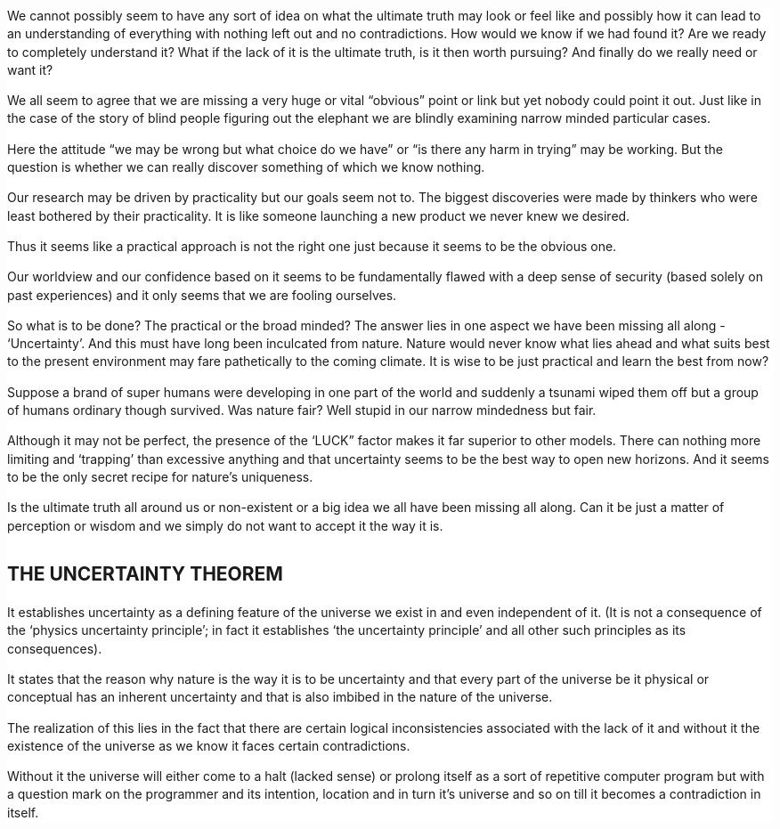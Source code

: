 We cannot possibly seem to have any sort of idea on what the ultimate truth may look or feel like and possibly how it can lead to an understanding of everything with nothing left out and no contradictions. How would we know if we had found it? Are we ready to completely understand it? What if the lack of it is the ultimate truth, is it then worth pursuing? And finally do we really need or want it?

We all seem to agree that we are missing a very huge or vital “obvious” point or link but yet nobody could point it out. Just like in the case of the story of blind people figuring out the elephant we are blindly examining narrow minded particular cases.

Here the attitude “we may be wrong but what choice do we have” or “is there any harm in trying” may be working. But the question is whether we can really discover something of which we know nothing.

Our research may be driven by practicality but our goals seem not to. The biggest discoveries were made by thinkers who were least bothered by their practicality. It is like someone launching a new product we never knew we desired.

Thus it seems like a practical approach is not the right one just because it seems to be the obvious one.

Our worldview and our confidence based on it seems to be fundamentally flawed with a deep sense of security \(based solely on past experiences\) and it only seems that we are fooling ourselves.

So what is to be done? The practical or the broad minded? The answer lies in one aspect we have been missing all along \- ‘Uncertainty’. And this must have long been inculcated from nature. Nature would never know what lies ahead and what suits best to the present environment may fare pathetically to the coming climate. It is wise to be just practical and learn the best from now?

Suppose a brand of super humans were developing in one part of the world and suddenly a tsunami wiped them off but a group of humans ordinary though survived. Was nature fair? Well stupid in our narrow mindedness but fair.

Although it may not be perfect, the presence of the ‘LUCK” factor makes it far superior to other models. There can nothing more limiting and ‘trapping’ than excessive anything and that uncertainty seems to be the best way to open new horizons. And it seems to be the only secret recipe for nature’s uniqueness.

Is the ultimate truth all around us or non\-existent or a big idea we all have been missing all along. Can it be just a matter of perception or wisdom and we simply do not want to accept it the way it is.
 
## THE UNCERTAINTY THEOREM

 
It establishes uncertainty as a defining feature of the universe we exist in and even independent of it. \(It is not a consequence of the ‘physics uncertainty principle’; in fact it establishes ‘the uncertainty principle’ and all other such principles as its consequences\).

It states that the reason why nature is the way it is to be uncertainty and that every part of the universe be it physical or conceptual has an inherent uncertainty and that is also imbibed in the nature of the universe.

The realization of this lies in the fact that there are certain logical inconsistencies associated with the lack of it and without it the existence of the universe as we know it faces certain contradictions.

Without it the universe will either come to a halt \(lacked sense\) or prolong itself as a sort of repetitive computer program but with a question mark on the programmer and its intention, location and in turn it’s universe and so on till it becomes a contradiction in itself.
